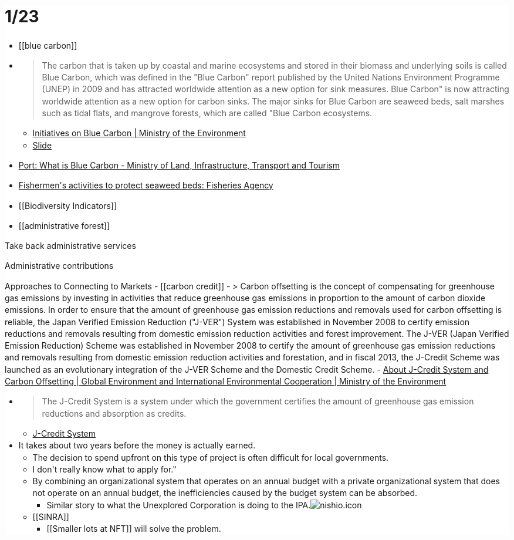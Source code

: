 
# 1/23
- [[blue carbon]]
- > The carbon that is taken up by coastal and marine ecosystems and stored in their biomass and underlying soils is called Blue Carbon, which was defined in the "Blue Carbon" report published by the United Nations Environment Programme (UNEP) in 2009 and has attracted worldwide attention as a new option for sink measures. Blue Carbon" is now attracting worldwide attention as a new option for carbon sinks. The major sinks for Blue Carbon are seaweed beds, salt marshes such as tidal flats, and mangrove forests, which are called "Blue Carbon ecosystems.
    - [Initiatives on Blue Carbon | Ministry of the Environment](https://www.env.go.jp/earth/ondanka/blue-carbon-jp.html)
    - [Slide](https://www.env.go.jp/content/000173398.pdf)
- [Port: What is Blue Carbon - Ministry of Land, Infrastructure, Transport and Tourism](https://www.mlit.go.jp/kowan/kowan_tk6_000069.html)
- [Fishermen's activities to protect seaweed beds: Fisheries Agency](https://www.jfa.maff.go.jp/j/kikaku/tamenteki/kaisetu/moba/moba_katudou/)

- [[Biodiversity Indicators]]

- [[administrative forest]]

Take back administrative services

Administrative contributions

Approaches to Connecting to Markets
    - [[carbon credit]]
    - > Carbon offsetting is the concept of compensating for greenhouse gas emissions by investing in activities that reduce greenhouse gas emissions in proportion to the amount of carbon dioxide emissions. In order to ensure that the amount of greenhouse gas emission reductions and removals used for carbon offsetting is reliable, the Japan Verified Emission Reduction ("J-VER") System was established in November 2008 to certify emission reductions and removals resulting from domestic emission reduction activities and forest improvement. The J-VER (Japan Verified Emission Reduction) Scheme was established in November 2008 to certify the amount of greenhouse gas emission reductions and removals resulting from domestic emission reduction activities and forestation, and in fiscal 2013, the J-Credit Scheme was launched as an evolutionary integration of the J-VER Scheme and the Domestic Credit Scheme.
    - [About J-Credit System and Carbon Offsetting | Global Environment and International Environmental Cooperation | Ministry of the Environment](https://www.env.go.jp/earth/ondanka/mechanism/carbon_offset.html)
- > The J-Credit System is a system under which the government certifies the amount of greenhouse gas emission reductions and absorption as credits.
    - [J-Credit System](https://japancredit.go.jp/)
- It takes about two years before the money is actually earned.
    - The decision to spend upfront on this type of project is often difficult for local governments.
    - I don't really know what to apply for."
    - By combining an organizational system that operates on an annual budget with a private organizational system that does not operate on an annual budget, the inefficiencies caused by the budget system can be absorbed.
        - Similar story to what the Unexplored Corporation is doing to the IPA.<img src='https://scrapbox.io/api/pages/nishio-en/nishio/icon' alt='nishio.icon' height="19.5"/>
    - [[SINRA]]
        - [[Smaller lots at NFT]] will solve the problem.
